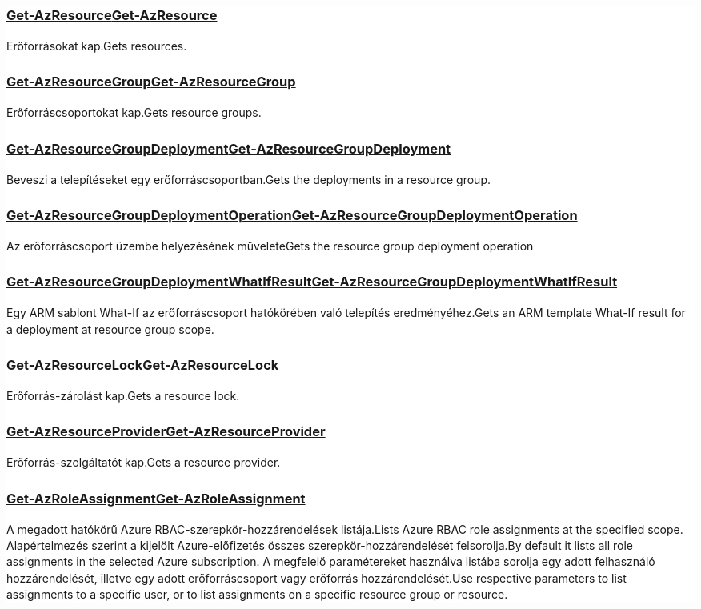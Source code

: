 ### [<span data-ttu-id="d9e4d-167">Get-AzResource</span><span class="sxs-lookup"><span data-stu-id="d9e4d-167">Get-AzResource</span></span>](Get-AzResource.md)
<span data-ttu-id="d9e4d-168">Erőforrásokat kap.</span><span class="sxs-lookup"><span data-stu-id="d9e4d-168">Gets resources.</span></span>

### [<span data-ttu-id="d9e4d-169">Get-AzResourceGroup</span><span class="sxs-lookup"><span data-stu-id="d9e4d-169">Get-AzResourceGroup</span></span>](Get-AzResourceGroup.md)
<span data-ttu-id="d9e4d-170">Erőforráscsoportokat kap.</span><span class="sxs-lookup"><span data-stu-id="d9e4d-170">Gets resource groups.</span></span>

### [<span data-ttu-id="d9e4d-171">Get-AzResourceGroupDeployment</span><span class="sxs-lookup"><span data-stu-id="d9e4d-171">Get-AzResourceGroupDeployment</span></span>](Get-AzResourceGroupDeployment.md)
<span data-ttu-id="d9e4d-172">Beveszi a telepítéseket egy erőforráscsoportban.</span><span class="sxs-lookup"><span data-stu-id="d9e4d-172">Gets the deployments in a resource group.</span></span>

### [<span data-ttu-id="d9e4d-173">Get-AzResourceGroupDeploymentOperation</span><span class="sxs-lookup"><span data-stu-id="d9e4d-173">Get-AzResourceGroupDeploymentOperation</span></span>](Get-AzResourceGroupDeploymentOperation.md)
<span data-ttu-id="d9e4d-174">Az erőforráscsoport üzembe helyezésének művelete</span><span class="sxs-lookup"><span data-stu-id="d9e4d-174">Gets the resource group deployment operation</span></span>

### [<span data-ttu-id="d9e4d-175">Get-AzResourceGroupDeploymentWhatIfResult</span><span class="sxs-lookup"><span data-stu-id="d9e4d-175">Get-AzResourceGroupDeploymentWhatIfResult</span></span>](Get-AzResourceGroupDeploymentWhatIfResult.md)
<span data-ttu-id="d9e4d-176">Egy ARM sablont What-If az erőforráscsoport hatókörében való telepítés eredményéhez.</span><span class="sxs-lookup"><span data-stu-id="d9e4d-176">Gets an ARM template What-If result for a deployment at resource group scope.</span></span> 

### [<span data-ttu-id="d9e4d-177">Get-AzResourceLock</span><span class="sxs-lookup"><span data-stu-id="d9e4d-177">Get-AzResourceLock</span></span>](Get-AzResourceLock.md)
<span data-ttu-id="d9e4d-178">Erőforrás-zárolást kap.</span><span class="sxs-lookup"><span data-stu-id="d9e4d-178">Gets a resource lock.</span></span>

### [<span data-ttu-id="d9e4d-179">Get-AzResourceProvider</span><span class="sxs-lookup"><span data-stu-id="d9e4d-179">Get-AzResourceProvider</span></span>](Get-AzResourceProvider.md)
<span data-ttu-id="d9e4d-180">Erőforrás-szolgáltatót kap.</span><span class="sxs-lookup"><span data-stu-id="d9e4d-180">Gets a resource provider.</span></span>

### [<span data-ttu-id="d9e4d-181">Get-AzRoleAssignment</span><span class="sxs-lookup"><span data-stu-id="d9e4d-181">Get-AzRoleAssignment</span></span>](Get-AzRoleAssignment.md)
<span data-ttu-id="d9e4d-182">A megadott hatókörű Azure RBAC-szerepkör-hozzárendelések listája.</span><span class="sxs-lookup"><span data-stu-id="d9e4d-182">Lists Azure RBAC role assignments at the specified scope.</span></span>
<span data-ttu-id="d9e4d-183">Alapértelmezés szerint a kijelölt Azure-előfizetés összes szerepkör-hozzárendelését felsorolja.</span><span class="sxs-lookup"><span data-stu-id="d9e4d-183">By default it lists all role assignments in the selected Azure subscription.</span></span>
<span data-ttu-id="d9e4d-184">A megfelelő paramétereket használva listába sorolja egy adott felhasználó hozzárendelését, illetve egy adott erőforráscsoport vagy erőforrás hozzárendelését.</span><span class="sxs-lookup"><span data-stu-id="d9e4d-184">Use respective parameters to list assignments to a specific user, or to list assignments on a specific resource group or resource.</span></span>
